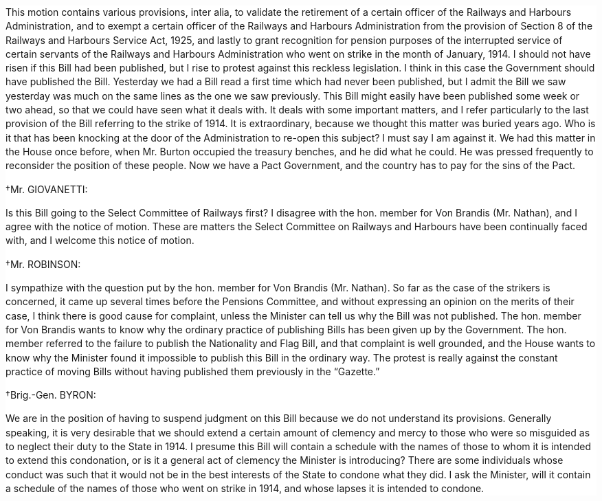 <p>This motion contains various provisions, inter alia, to validate the retirement of a certain officer of the Railways and Harbours Administration, and to exempt a certain officer of the Railways and Harbours Administration from the provision of Section 8 of the Railways and Harbours Service Act, 1925, and lastly to grant recognition for pension purposes of the interrupted service of certain servants of the Railways and Harbours Administration who went on strike in the month of January, 1914. I should not have risen if this Bill had been published, but I rise to protest against this reckless legislation. I think in this case the Government should have published the Bill. Yesterday we had a Bill read a first time which had never been published, but I admit the Bill we saw yesterday was much on the same lines as the one we saw previously. This Bill might easily have been published some week or two ahead, so that we could have seen what it deals with. It deals with some important matters, and I refer particularly to the last provision of the Bill referring to the strike of 1914. It is extraordinary, because we thought this matter was buried years ago. Who is it that has been knocking at the door of the Administration to re-open this subject? I must say I am against it. We had this matter in the House once before, when Mr. Burton occupied the treasury benches, and he did what he could. He was pressed frequently to reconsider the position of these people. Now we have a Pact Government, and the country has to pay for the sins of the Pact.</p>

</speech>

<speech by="#giovanetti">

<from>&#x2020;Mr. <person refersTo="hansard_za">GIOVANETTI</person>:</from>

<p>Is this Bill going to the Select Committee of Railways first? I disagree with the hon. member for Von Brandis (Mr. Nathan), and I agree with the notice of motion. These are matters the Select Committee on Railways and Harbours have been continually faced with, and I welcome this notice of motion.</p>

</speech>

<speech by="#robinson">

<from>&#x2020;Mr. <person refersTo="hansard_za">ROBINSON</person>:</from>

<p>I sympathize with the question put by the hon. member for Von Brandis (Mr. Nathan). So far as the case of the strikers is concerned, it came up several times before the Pensions Committee, and without expressing an opinion on the merits of their case, I think there is good cause for complaint, unless the Minister can tell us why the Bill was not published. The hon. member for Von Brandis wants to know why the ordinary practice of publishing Bills has been given up by the Government. The hon. member referred to the failure to publish the Nationality and Flag Bill, and that complaint is well grounded, and the House wants to know why the Minister found it impossible to publish this Bill in the ordinary way. The protest is really against the constant practice of moving Bills without having published them previously in the &#x201C;Gazette.&#x201D;</p>

</speech>

<speech by="#byron">

<from>&#x2020;Brig.-Gen. <person refersTo="hansard_za">BYRON</person>:</from>

<p>We are in the position of having to suspend judgment on this Bill because we do not understand its provisions. Generally speaking, it is very desirable that we should extend a certain amount of clemency and mercy to those who were so misguided as to neglect their duty to the State in 1914. I presume this Bill will contain a schedule with the names of those to whom it is intended to extend this condonation, or is it a general act of clemency the Minister is introducing? There are some individuals whose conduct was such that it would not be in the best interests of the State to condone what they did. I ask the Minister, will it contain a schedule of the names of those who went on strike in 1914, and whose lapses it is intended to condone.</p>
